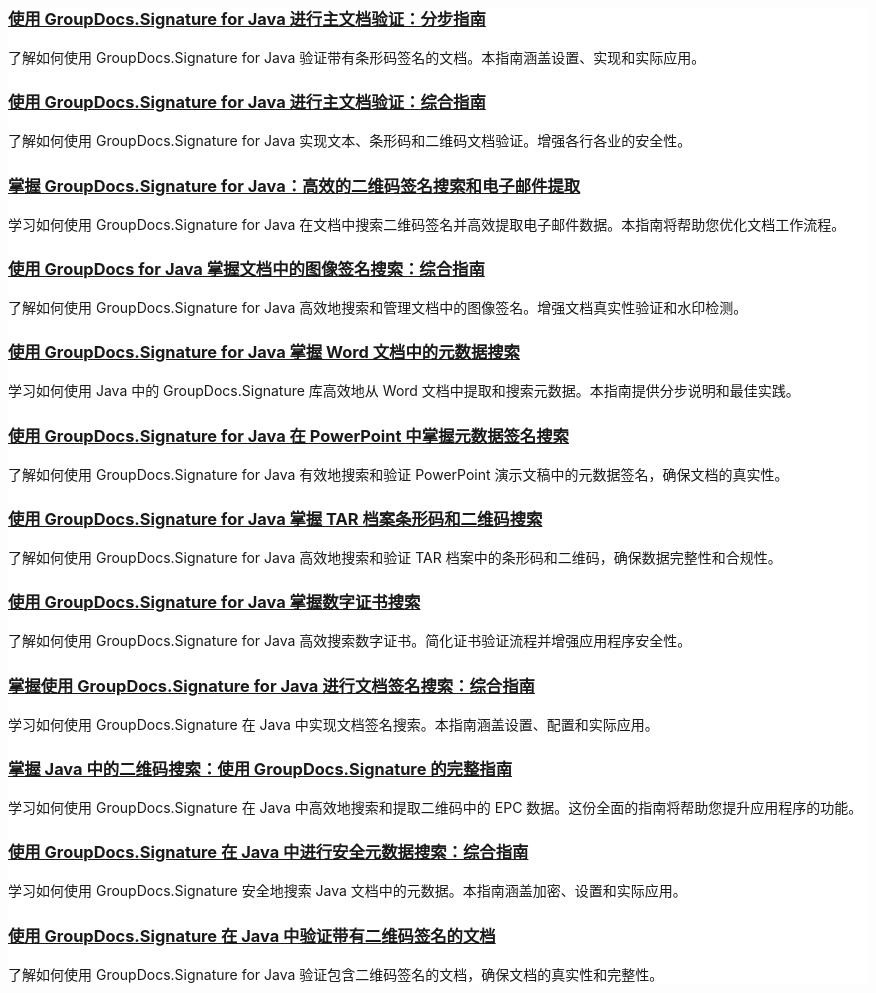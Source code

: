 ### [使用 GroupDocs.Signature for Java 进行主文档验证：分步指南](./groupdocs-signature-java-document-verification/)
了解如何使用 GroupDocs.Signature for Java 验证带有条形码签名的文档。本指南涵盖设置、实现和实际应用。

### [使用 GroupDocs.Signature for Java 进行主文档验证：综合指南](./groupdocs-signature-java-document-verification-guide/)
了解如何使用 GroupDocs.Signature for Java 实现文本、条形码和二维码文档验证。增强各行各业的安全性。

### [掌握 GroupDocs.Signature for Java：高效的二维码签名搜索和电子邮件提取](./groupdocs-signature-java-qr-code-search-email-extraction/)
学习如何使用 GroupDocs.Signature for Java 在文档中搜索二维码签名并高效提取电子邮件数据。本指南将帮助您优化文档工作流程。

### [使用 GroupDocs for Java 掌握文档中的图像签名搜索：综合指南](./groupdocs-signature-java-image-search/)
了解如何使用 GroupDocs.Signature for Java 高效地搜索和管理文档中的图像签名。增强文档真实性验证和水印检测。

### [使用 GroupDocs.Signature for Java 掌握 Word 文档中的元数据搜索](./master-metadata-search-word-docs-groupdocs-signature-java/)
学习如何使用 Java 中的 GroupDocs.Signature 库高效地从 Word 文档中提取和搜索元数据。本指南提供分步说明和最佳实践。

### [使用 GroupDocs.Signature for Java 在 PowerPoint 中掌握元数据签名搜索](./groupdocs-signature-java-metadata-search-presentation/)
了解如何使用 GroupDocs.Signature for Java 有效地搜索和验证 PowerPoint 演示文稿中的元数据签名，确保文档的真实性。

### [使用 GroupDocs.Signature for Java 掌握 TAR 档案条形码和二维码搜索](./efficient-tar-archive-barcode-qr-code-searches-groupdocs-signature/)
了解如何使用 GroupDocs.Signature for Java 高效地搜索和验证 TAR 档案中的条形码和二维码，确保数据完整性和合规性。

### [使用 GroupDocs.Signature for Java 掌握数字证书搜索](./search-text-digital-certificates-groupdocs-signature-java/)
了解如何使用 GroupDocs.Signature for Java 高效搜索数字证书。简化证书验证流程并增强应用程序安全性。

### [掌握使用 GroupDocs.Signature for Java 进行文档签名搜索：综合指南](./groupdocs-signature-java-document-signature-search/)
学习如何使用 GroupDocs.Signature 在 Java 中实现文档签名搜索。本指南涵盖设置、配置和实际应用。

### [掌握 Java 中的二维码搜索：使用 GroupDocs.Signature 的完整指南](./mastering-qr-code-searches-java-groupdocs-signature/)
学习如何使用 GroupDocs.Signature 在 Java 中高效地搜索和提取二维码中的 EPC 数据。这份全面的指南将帮助您提升应用程序的功能。

### [使用 GroupDocs.Signature 在 Java 中进行安全元数据搜索：综合指南](./secure-metadata-search-java-groupdocs-signature/)
学习如何使用 GroupDocs.Signature 安全地搜索 Java 文档中的元数据。本指南涵盖加密、设置和实际应用。

### [使用 GroupDocs.Signature 在 Java 中验证带有二维码签名的文档](./java-qr-code-signature-verification-groupdocs/)
了解如何使用 GroupDocs.Signature for Java 验证包含二维码签名的文档，确保文档的真实性和完整性。
